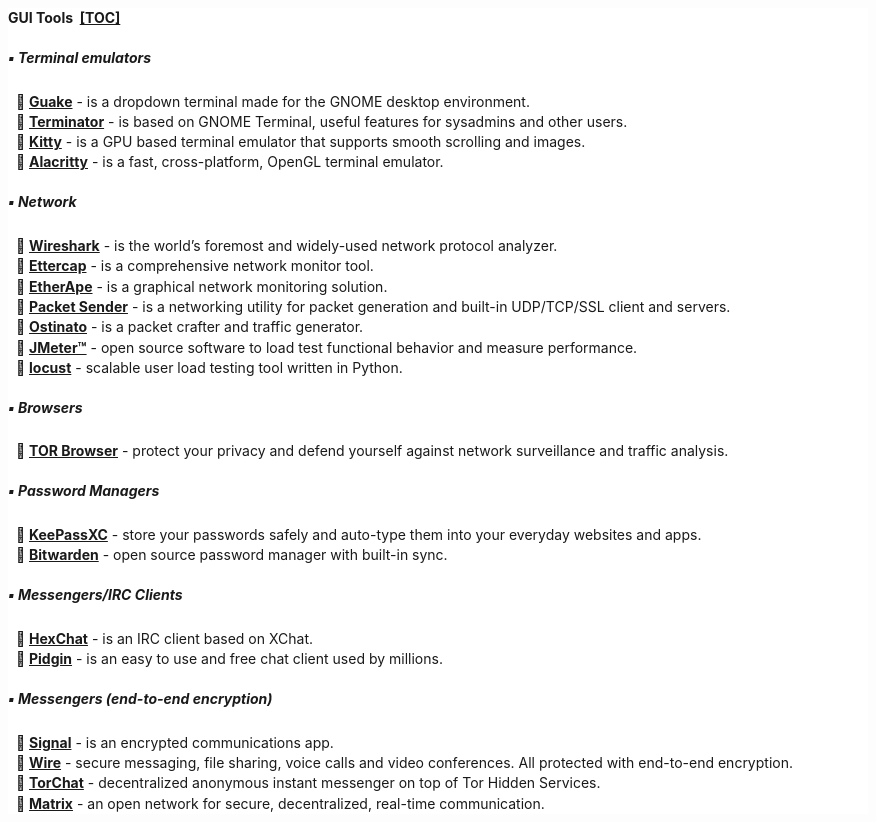 #### GUI Tools  [\[TOC\]](https://github.com/trimstray/the-book-of-secret-knowledge/blob/master/README.md#anger-table-of-contents)

##### ▪️ Terminal emulators

  🔸 [**Guake**](https://github.com/Guake/guake) - is a dropdown terminal made for the GNOME desktop environment.  
  🔸 [**Terminator**](https://gnometerminator.blogspot.com/p/introduction.html) - is based on GNOME Terminal, useful features for sysadmins and other users.  
  🔸 [**Kitty**](https://sw.kovidgoyal.net/kitty/) - is a GPU based terminal emulator that supports smooth scrolling and images.  
  🔸 [**Alacritty**](https://github.com/alacritty/alacritty) - is a fast, cross-platform, OpenGL terminal emulator.  

##### ▪️ Network

  🔸 [**Wireshark**](https://www.wireshark.org/) - is the world’s foremost and widely-used network protocol analyzer.  
  🔸 [**Ettercap**](https://www.ettercap-project.org/) - is a comprehensive network monitor tool.  
  🔸 [**EtherApe**](https://etherape.sourceforge.io/) - is a graphical network monitoring solution.  
  🔸 [**Packet Sender**](https://packetsender.com/) - is a networking utility for packet generation and built-in UDP/TCP/SSL client and servers.  
  🔸 [**Ostinato**](https://ostinato.org/) - is a packet crafter and traffic generator.  
  🔸 [**JMeter™**](https://jmeter.apache.org/) - open source software to load test functional behavior and measure performance.  
  🔸 [**locust**](https://github.com/locustio/locust) - scalable user load testing tool written in Python.  

##### ▪️ Browsers

  🔸 [**TOR Browser**](https://www.torproject.org/) - protect your privacy and defend yourself against network surveillance and traffic analysis.  

##### ▪️ Password Managers

  🔸 [**KeePassXC**](https://keepassxc.org/) - store your passwords safely and auto-type them into your everyday websites and apps.  
  🔸 [**Bitwarden**](https://bitwarden.com/) - open source password manager with built-in sync.  

##### ▪️ Messengers/IRC Clients

  🔸 [**HexChat**](https://hexchat.github.io/index.html) - is an IRC client based on XChat.  
  🔸 [**Pidgin**](https://pidgin.im/) - is an easy to use and free chat client used by millions.  

##### ▪️ Messengers (end-to-end encryption)

  🔸 [**Signal**](https://www.signal.org/) - is an encrypted communications app.  
  🔸 [**Wire**](https://wire.com/en/) - secure messaging, file sharing, voice calls and video conferences. All protected with end-to-end encryption.  
  🔸 [**TorChat**](https://github.com/prof7bit/TorChat) - decentralized anonymous instant messenger on top of Tor Hidden Services.  
  🔸 [**Matrix**](https://matrix.org/) - an open network for secure, decentralized, real-time communication.  
